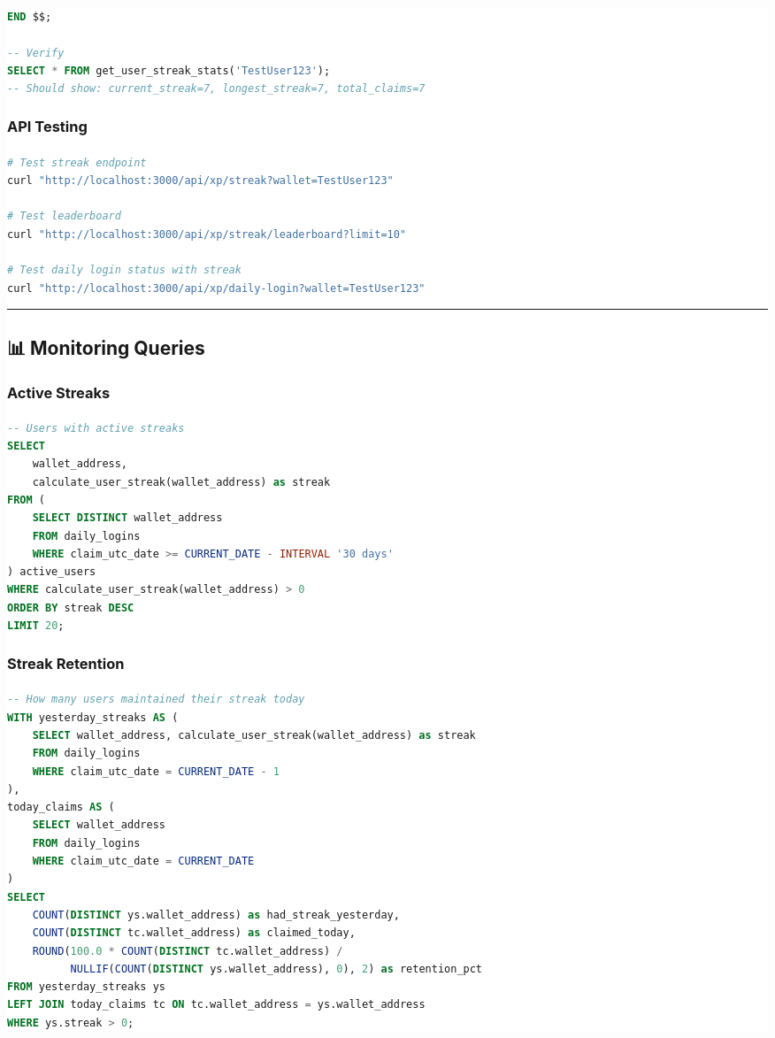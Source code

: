 ```sql
END $$;

-- Verify
SELECT * FROM get_user_streak_stats('TestUser123');
-- Should show: current_streak=7, longest_streak=7, total_claims=7
```

### API Testing

```bash
# Test streak endpoint
curl "http://localhost:3000/api/xp/streak?wallet=TestUser123"

# Test leaderboard
curl "http://localhost:3000/api/xp/streak/leaderboard?limit=10"

# Test daily login status with streak
curl "http://localhost:3000/api/xp/daily-login?wallet=TestUser123"
```

---

## 📊 Monitoring Queries

### Active Streaks

```sql
-- Users with active streaks
SELECT 
    wallet_address,
    calculate_user_streak(wallet_address) as streak
FROM (
    SELECT DISTINCT wallet_address 
    FROM daily_logins 
    WHERE claim_utc_date >= CURRENT_DATE - INTERVAL '30 days'
) active_users
WHERE calculate_user_streak(wallet_address) > 0
ORDER BY streak DESC
LIMIT 20;
```

### Streak Retention

```sql
-- How many users maintained their streak today
WITH yesterday_streaks AS (
    SELECT wallet_address, calculate_user_streak(wallet_address) as streak
    FROM daily_logins
    WHERE claim_utc_date = CURRENT_DATE - 1
),
today_claims AS (
    SELECT wallet_address
    FROM daily_logins
    WHERE claim_utc_date = CURRENT_DATE
)
SELECT 
    COUNT(DISTINCT ys.wallet_address) as had_streak_yesterday,
    COUNT(DISTINCT tc.wallet_address) as claimed_today,
    ROUND(100.0 * COUNT(DISTINCT tc.wallet_address) / 
          NULLIF(COUNT(DISTINCT ys.wallet_address), 0), 2) as retention_pct
FROM yesterday_streaks ys
LEFT JOIN today_claims tc ON tc.wallet_address = ys.wallet_address
WHERE ys.streak > 0;
```
